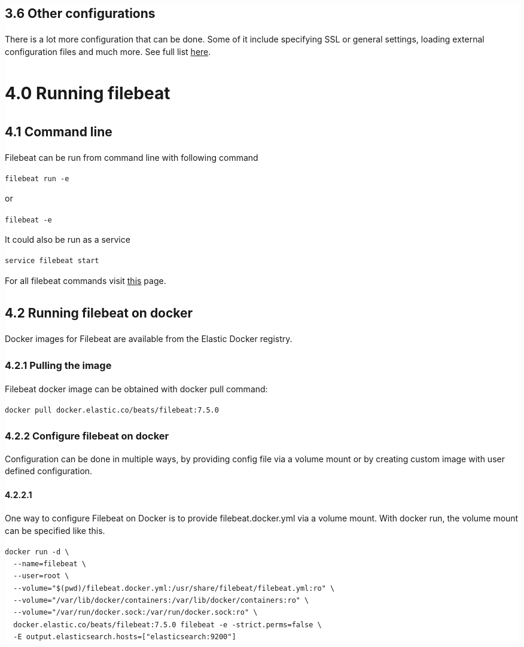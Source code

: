## 3.6 Other configurations

There is a lot more configuration that can be done. Some of it include specifying SSL or general settings, loading external configuration files and much more.
See full list [here][configList].

# 4.0 Running filebeat

## 4.1 Command line

Filebeat can be run from command line with following command
```shell script
filebeat run -e
```
or
```shell script
filebeat -e
```
It could also be run as a service
```shell script
service filebeat start
```

For all filebeat commands visit [this][filebeatCommands] page.

## 4.2 Running filebeat on docker

Docker images for Filebeat are available from the Elastic Docker registry.

### 4.2.1 Pulling the image

Filebeat docker image can be obtained with docker pull command:
```shell script
docker pull docker.elastic.co/beats/filebeat:7.5.0
``` 

### 4.2.2 Configure filebeat on docker

Configuration can be done in multiple ways, by providing config file via a volume mount or by creating custom image with user defined configuration.

#### 4.2.2.1 

One way to configure Filebeat on Docker is to provide filebeat.docker.yml via a volume mount. With docker run, the volume mount can be specified like this.
```shell script
docker run -d \
  --name=filebeat \
  --user=root \
  --volume="$(pwd)/filebeat.docker.yml:/usr/share/filebeat/filebeat.yml:ro" \
  --volume="/var/lib/docker/containers:/var/lib/docker/containers:ro" \
  --volume="/var/run/docker.sock:/var/run/docker.sock:ro" \
  docker.elastic.co/beats/filebeat:7.5.0 filebeat -e -strict.perms=false \
  -E output.elasticsearch.hosts=["elasticsearch:9200"]
```


[filebeatDownload]: <https://www.elastic.co/guide/en/beats/filebeat/current/filebeat-installation.html>
[inputTypes]: <https://www.elastic.co/guide/en/beats/filebeat/current/configuration-filebeat-options.html#filebeat-input-types>
[howFilebeatWorks]: <https://www.elastic.co/guide/en/beats/filebeat/current/how-filebeat-works.html>
[filebeatOutputs]: <https://www.elastic.co/guide/en/beats/filebeat/current/configuring-output.html>
[enableModules]: <https://www.elastic.co/guide/en/beats/filebeat/current/configuration-filebeat-modules.html>
[inputsList]: <https://www.elastic.co/guide/en/beats/filebeat/current/configuration-filebeat-options.html#filebeat-input-types>
[logstashOutput]: <https://www.elastic.co/guide/en/beats/filebeat/current/logstash-output.html>
[output]: <https://www.elastic.co/guide/en/beats/filebeat/current/configuring-output.html>
[multilineExamples]: <https://www.elastic.co/guide/en/beats/filebeat/current/_examples_of_multiline_configuration.html>
[multiline]: <https://www.elastic.co/guide/en/beats/filebeat/current/multiline-examples.html>
[processorsList]: <https://www.elastic.co/guide/en/beats/filebeat/current/defining-processors.html>
[configList]: <https://www.elastic.co/guide/en/beats/filebeat/current/configuring-howto-filebeat.html>
[filebeatCommands]: <https://www.elastic.co/guide/en/beats/filebeat/current/command-line-options.html>
